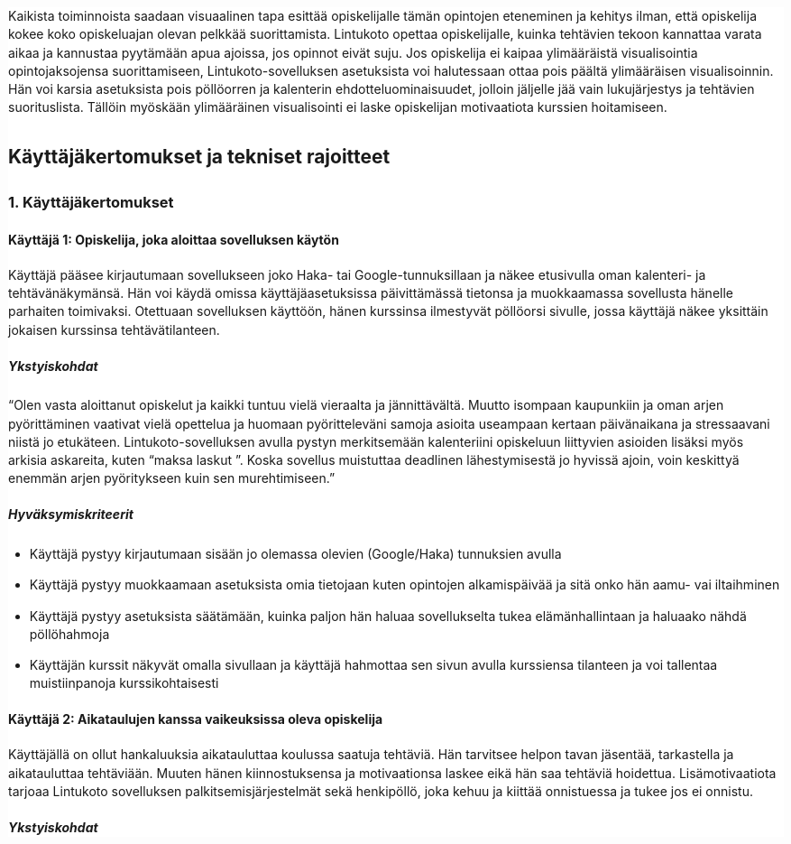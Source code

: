 Kaikista toiminnoista saadaan visuaalinen tapa esittää opiskelijalle tämän opintojen eteneminen ja kehitys ilman, että opiskelija kokee koko opiskeluajan olevan pelkkää suorittamista. Lintukoto opettaa opiskelijalle, kuinka tehtävien tekoon kannattaa varata aikaa ja kannustaa pyytämään apua ajoissa, jos opinnot eivät suju. Jos opiskelija ei kaipaa ylimääräistä visualisointia opintojaksojensa suorittamiseen, Lintukoto-sovelluksen asetuksista voi halutessaan ottaa pois päältä ylimääräisen visualisoinnin. Hän voi karsia asetuksista pois pöllöorren ja kalenterin ehdotteluominaisuudet, jolloin jäljelle jää vain lukujärjestys ja tehtävien suorituslista. Tällöin myöskään ylimääräinen visualisointi ei laske opiskelijan motivaatiota kurssien hoitamiseen. 

## Käyttäjäkertomukset ja tekniset rajoitteet

### 1. Käyttäjäkertomukset

#### Käyttäjä 1: Opiskelija, joka aloittaa sovelluksen käytön

Käyttäjä pääsee kirjautumaan sovellukseen joko Haka- tai Google-tunnuksillaan ja näkee etusivulla oman kalenteri- ja tehtävänäkymänsä. Hän voi käydä omissa käyttäjäasetuksissa päivittämässä tietonsa ja muokkaamassa sovellusta hänelle parhaiten toimivaksi. Otettuaan sovelluksen käyttöön, hänen kurssinsa ilmestyvät pöllöorsi sivulle, jossa käyttäjä näkee yksittäin jokaisen kurssinsa tehtävätilanteen. 

##### Ykstyiskohdat

“Olen vasta aloittanut opiskelut ja kaikki tuntuu vielä vieraalta ja jännittävältä. Muutto isompaan kaupunkiin ja oman arjen pyörittäminen vaativat vielä opettelua ja huomaan pyöritteleväni samoja asioita useampaan kertaan päivänaikana ja stressaavani niistä jo etukäteen. Lintukoto-sovelluksen avulla pystyn merkitsemään kalenteriini opiskeluun liittyvien asioiden lisäksi myös arkisia askareita, kuten “maksa laskut ”. Koska sovellus muistuttaa deadlinen lähestymisestä jo hyvissä ajoin, voin keskittyä enemmän arjen pyöritykseen kuin sen murehtimiseen.”   

##### Hyväksymiskriteerit

* Käyttäjä pystyy kirjautumaan sisään jo olemassa olevien (Google/Haka) tunnuksien avulla  

* Käyttäjä pystyy muokkaamaan asetuksista omia tietojaan kuten opintojen alkamispäivää ja sitä onko hän aamu- vai iltaihminen   

* Käyttäjä pystyy asetuksista säätämään, kuinka paljon hän haluaa sovellukselta tukea elämänhallintaan ja haluaako nähdä pöllöhahmoja 

* Käyttäjän kurssit näkyvät omalla sivullaan ja käyttäjä hahmottaa sen sivun avulla kurssiensa tilanteen ja voi tallentaa muistiinpanoja kurssikohtaisesti 

#### Käyttäjä 2: Aikataulujen kanssa vaikeuksissa oleva opiskelija 

Käyttäjällä on ollut hankaluuksia aikatauluttaa koulussa saatuja tehtäviä. Hän tarvitsee helpon tavan jäsentää, tarkastella ja aikatauluttaa tehtäviään. Muuten hänen kiinnostuksensa ja motivaationsa laskee eikä hän saa tehtäviä hoidettua. Lisämotivaatiota tarjoaa Lintukoto sovelluksen palkitsemisjärjestelmät sekä henkipöllö, joka kehuu ja kiittää onnistuessa ja tukee jos ei onnistu.   

##### Ykstyiskohdat
